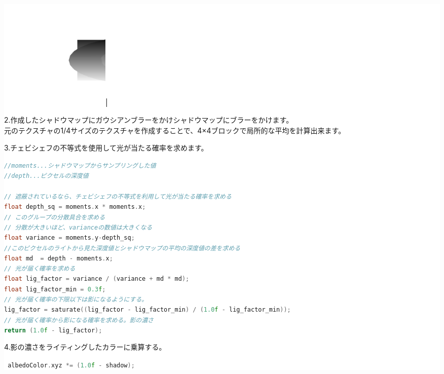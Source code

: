 <img src="README_IMAGE/blur_far.png" width="200" alt="遠影のシャドウマップ">|
<br>

2.作成したシャドウマップにガウシアンブラーをかけシャドウマップにブラーをかけます。<br>
元のテクスチャの1/4サイズのテクスチャを作成することで、4×4ブロックで局所的な平均を計算出来ます。<br>

3.チェビシェフの不等式を使用して光が当たる確率を求めます。<br>
```h
//moments...シャドウマップからサンプリングした値
//depth...ピクセルの深度値

// 遮蔽されているなら、チェビシェフの不等式を利用して光が当たる確率を求める
float depth_sq = moments.x * moments.x;
// このグループの分散具合を求める
// 分散が大きいほど、varianceの数値は大きくなる
float variance = moments.y-depth_sq;
//このピクセルのライトから見た深度値とシャドウマップの平均の深度値の差を求める 
float md  = depth - moments.x;
// 光が届く確率を求める
float lig_factor = variance / (variance + md * md);
float lig_factor_min = 0.3f;
// 光が届く確率の下限以下は影になるようにする。
lig_factor = saturate((lig_factor - lig_factor_min) / (1.0f - lig_factor_min));
// 光が届く確率から影になる確率を求める。影の濃さ
return (1.0f - lig_factor);
```
4.影の濃さをライティングしたカラーに乗算する。
```h
 albedoColor.xyz *= (1.0f - shadow);
```
